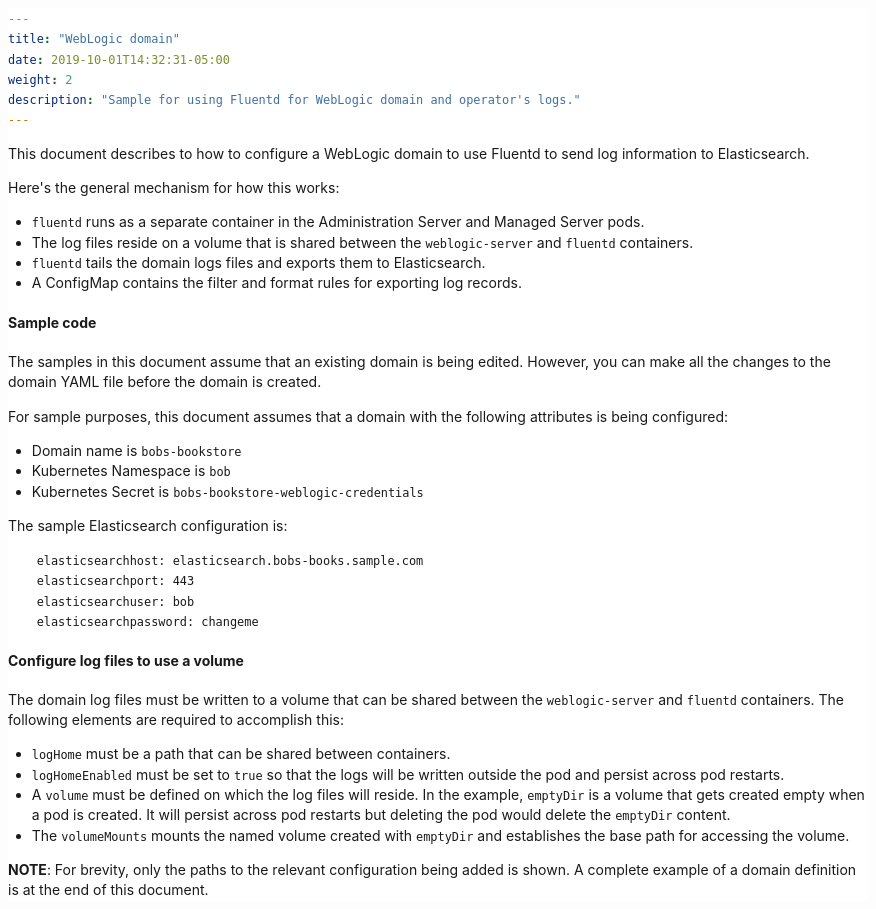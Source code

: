 ```yaml
---
title: "WebLogic domain"
date: 2019-10-01T14:32:31-05:00
weight: 2
description: "Sample for using Fluentd for WebLogic domain and operator's logs."
---
```


This document describes to how to configure a WebLogic domain to use Fluentd to send log information to Elasticsearch.

Here's the general mechanism for how this works:

* `fluentd` runs as a separate container in the Administration Server and Managed Server pods.
* The log files reside on a volume that is shared between the `weblogic-server` and `fluentd` containers.
* `fluentd` tails the domain logs files and exports them to Elasticsearch.
* A ConfigMap contains the filter and format rules for exporting log records.

#### Sample code

The samples in this document assume that an existing domain is being edited.  However, you can make all the changes to the domain YAML file before the domain is created.

For sample purposes, this document assumes that a domain with the following attributes is being configured:

* Domain name is `bobs-bookstore`
* Kubernetes Namespace is `bob`
* Kubernetes Secret is `bobs-bookstore-weblogic-credentials`

The sample Elasticsearch configuration is:
```text
    elasticsearchhost: elasticsearch.bobs-books.sample.com
    elasticsearchport: 443
    elasticsearchuser: bob
    elasticsearchpassword: changeme
```

#### Configure log files to use a volume
The domain log files must be written to a volume that can be shared between the `weblogic-server` and `fluentd` containers.  The following elements are required to accomplish this:

* `logHome` must be a path that can be shared between containers.
* `logHomeEnabled` must be set to `true` so that the logs will be written outside the pod and persist across pod restarts.
* A `volume` must be defined on which the log files will reside.  In the example, `emptyDir` is a volume that gets created empty when a pod is created.  It will persist across pod restarts but deleting the pod would delete the `emptyDir` content.
* The `volumeMounts` mounts the named volume created with `emptyDir` and establishes the base path for accessing the volume.

**NOTE**: For brevity, only the paths to the relevant configuration being added is shown.  A complete example of a domain definition is at the end of this document.
